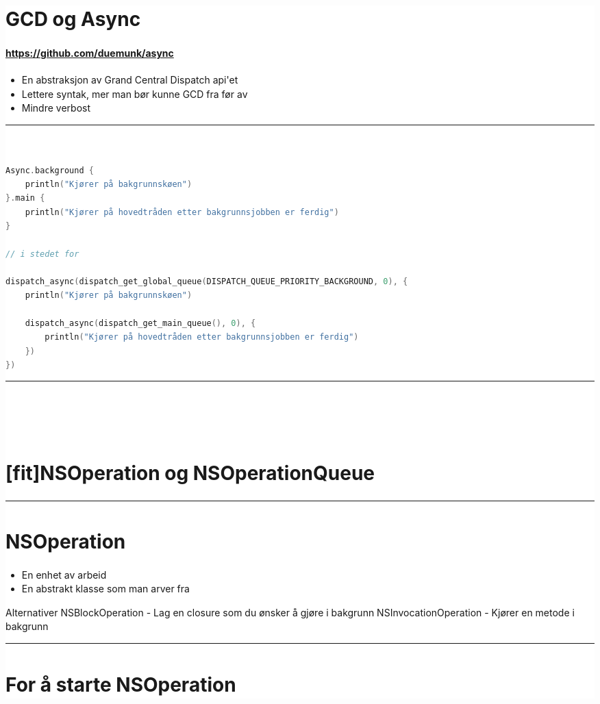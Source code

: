 
# GCD og Async
#### https://github.com/duemunk/async

* En abstraksjon av Grand Central Dispatch api'et
* Lettere syntak, mer man bør kunne GCD fra før av
* Mindre verbost

---

```swift


Async.background {
    println("Kjører på bakgrunnskøen")
}.main {
    println("Kjører på hovedtråden etter bakgrunnsjobben er ferdig")
}

// i stedet for

dispatch_async(dispatch_get_global_queue(DISPATCH_QUEUE_PRIORITY_BACKGROUND, 0), {
    println("Kjører på bakgrunnskøen")

    dispatch_async(dispatch_get_main_queue(), 0), {
        println("Kjører på hovedtråden etter bakgrunnsjobben er ferdig")
    })
})
```

---

<br><br><br>
# [fit]NSOperation og NSOperationQueue

---

# NSOperation

* En enhet av arbeid
* En abstrakt klasse som man arver fra

Alternativer
NSBlockOperation - Lag en closure som du ønsker å gjøre i bakgrunn
NSInvocationOperation - Kjører en metode i bakgrunn

---

# For å starte NSOperation
